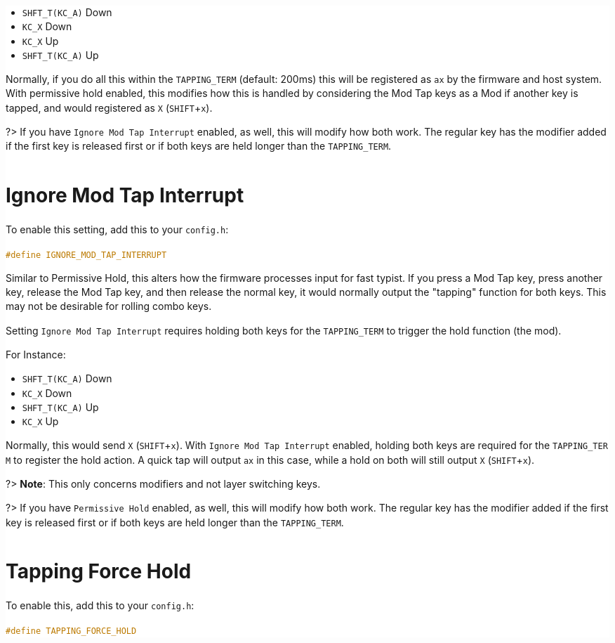 - `SHFT_T(KC_A)` Down
- `KC_X` Down
- `KC_X` Up
- `SHFT_T(KC_A)` Up

Normally, if you do all this within the `TAPPING_TERM` (default: 200ms) this will be registered as `ax` by the firmware and host system. With permissive hold enabled, this modifies how this is handled by considering the Mod Tap keys as a Mod if another key is tapped, and would registered as `X` (`SHIFT`+`x`). 

?> If you have `Ignore Mod Tap Interrupt` enabled, as well, this will modify how both work. The regular key has the modifier added if the first key is released first or if both keys are held longer than the `TAPPING_TERM`.

# Ignore Mod Tap Interrupt

To enable this setting, add this to your `config.h`:

```c
#define IGNORE_MOD_TAP_INTERRUPT
```

Similar to Permissive Hold, this alters how the firmware processes input for fast typist. If you press a Mod Tap key, press another key, release the Mod Tap key, and then release the normal key, it would normally output the "tapping" function for both keys. This may not be desirable for rolling combo keys. 

Setting `Ignore Mod Tap Interrupt` requires  holding both keys for the `TAPPING_TERM` to trigger the hold function (the mod).

For Instance:

- `SHFT_T(KC_A)` Down
- `KC_X` Down
- `SHFT_T(KC_A)` Up
- `KC_X` Up

Normally, this would send `X` (`SHIFT`+`x`). With `Ignore Mod Tap Interrupt` enabled, holding both keys are required for the `TAPPING_TERM` to register the hold action. A quick tap will output `ax` in this case, while a hold on both will still output `X`  (`SHIFT`+`x`).


?> __Note__: This only concerns modifiers and not layer switching keys.

?> If you have `Permissive Hold` enabled, as well, this will modify how both work. The regular key has the modifier added if the first key is released first or if both keys are held longer than the `TAPPING_TERM`.

# Tapping Force Hold

To enable this, add this to your `config.h`: 

```c
#define TAPPING_FORCE_HOLD
```
